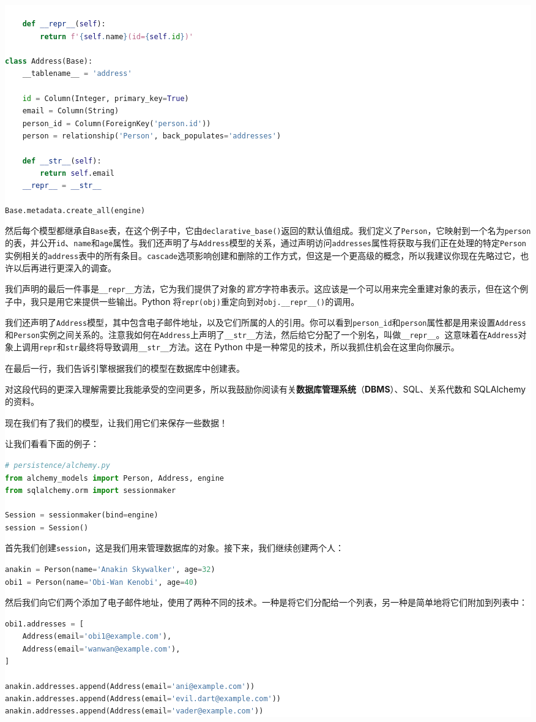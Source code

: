 ```py

    def __repr__(self):
        return f'{self.name}(id={self.id})'

class Address(Base):
    __tablename__ = 'address'

    id = Column(Integer, primary_key=True)
    email = Column(String)
    person_id = Column(ForeignKey('person.id'))
    person = relationship('Person', back_populates='addresses')

    def __str__(self):
        return self.email
    __repr__ = __str__

Base.metadata.create_all(engine)
```

然后每个模型都继承自`Base`表，在这个例子中，它由`declarative_base()`返回的默认值组成。我们定义了`Person`，它映射到一个名为`person`的表，并公开`id`、`name`和`age`属性。我们还声明了与`Address`模型的关系，通过声明访问`addresses`属性将获取与我们正在处理的特定`Person`实例相关的`address`表中的所有条目。`cascade`选项影响创建和删除的工作方式，但这是一个更高级的概念，所以我建议你现在先略过它，也许以后再进行更深入的调查。

我们声明的最后一件事是`__repr__`方法，它为我们提供了对象的*官方*字符串表示。这应该是一个可以用来完全重建对象的表示，但在这个例子中，我只是用它来提供一些输出。Python 将`repr(obj)`重定向到对`obj.__repr__()`的调用。

我们还声明了`Address`模型，其中包含电子邮件地址，以及它们所属的人的引用。你可以看到`person_id`和`person`属性都是用来设置`Address`和`Person`实例之间关系的。注意我如何在`Address`上声明了`__str__`方法，然后给它分配了一个别名，叫做`__repr__`。这意味着在`Address`对象上调用`repr`和`str`最终将导致调用`__str__`方法。这在 Python 中是一种常见的技术，所以我抓住机会在这里向你展示。

在最后一行，我们告诉引擎根据我们的模型在数据库中创建表。

对这段代码的更深入理解需要比我能承受的空间更多，所以我鼓励你阅读有关**数据库管理系统**（**DBMS**）、SQL、关系代数和 SQLAlchemy 的资料。

现在我们有了我们的模型，让我们用它们来保存一些数据！

让我们看看下面的例子：

```py
# persistence/alchemy.py
from alchemy_models import Person, Address, engine
from sqlalchemy.orm import sessionmaker

Session = sessionmaker(bind=engine)
session = Session()
```

首先我们创建`session`，这是我们用来管理数据库的对象。接下来，我们继续创建两个人：

```py
anakin = Person(name='Anakin Skywalker', age=32)
obi1 = Person(name='Obi-Wan Kenobi', age=40)
```

然后我们向它们两个添加了电子邮件地址，使用了两种不同的技术。一种是将它们分配给一个列表，另一种是简单地将它们附加到列表中：

```py
obi1.addresses = [
    Address(email='obi1@example.com'),
    Address(email='wanwan@example.com'),
]

anakin.addresses.append(Address(email='ani@example.com'))
anakin.addresses.append(Address(email='evil.dart@example.com'))
anakin.addresses.append(Address(email='vader@example.com'))
```
